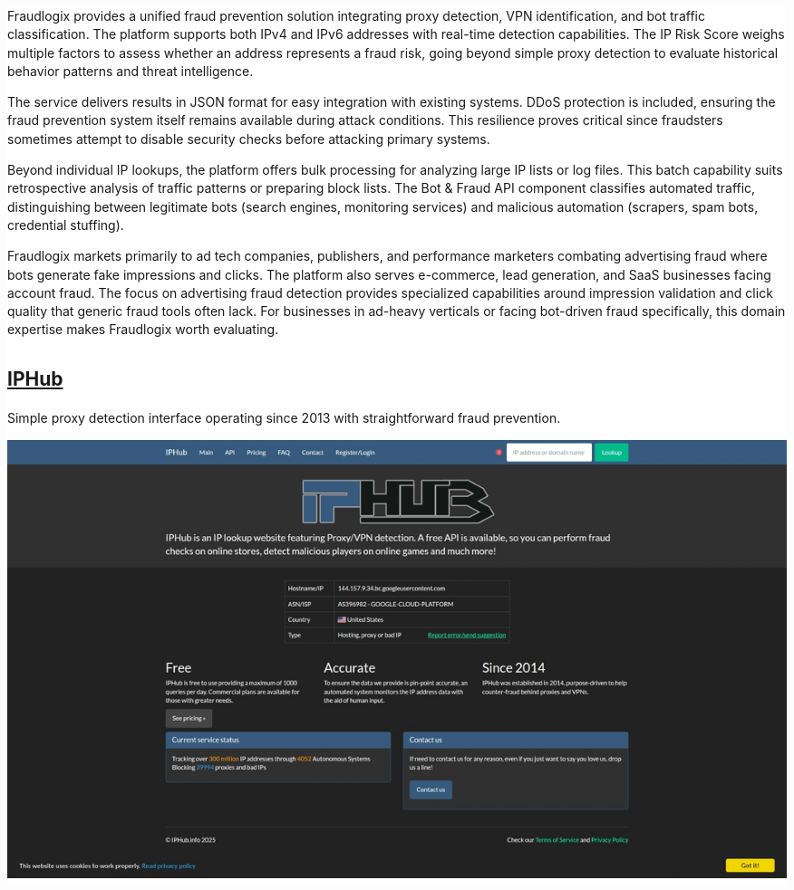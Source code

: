 
Fraudlogix provides a unified fraud prevention solution integrating proxy detection, VPN identification, and bot traffic classification. The platform supports both IPv4 and IPv6 addresses with real-time detection capabilities. The IP Risk Score weighs multiple factors to assess whether an address represents a fraud risk, going beyond simple proxy detection to evaluate historical behavior patterns and threat intelligence.

The service delivers results in JSON format for easy integration with existing systems. DDoS protection is included, ensuring the fraud prevention system itself remains available during attack conditions. This resilience proves critical since fraudsters sometimes attempt to disable security checks before attacking primary systems.

Beyond individual IP lookups, the platform offers bulk processing for analyzing large IP lists or log files. This batch capability suits retrospective analysis of traffic patterns or preparing block lists. The Bot & Fraud API component classifies automated traffic, distinguishing between legitimate bots (search engines, monitoring services) and malicious automation (scrapers, spam bots, credential stuffing).

Fraudlogix markets primarily to ad tech companies, publishers, and performance marketers combating advertising fraud where bots generate fake impressions and clicks. The platform also serves e-commerce, lead generation, and SaaS businesses facing account fraud. The focus on advertising fraud detection provides specialized capabilities around impression validation and click quality that generic fraud tools often lack. For businesses in ad-heavy verticals or facing bot-driven fraud specifically, this domain expertise makes Fraudlogix worth evaluating.

## **[IPHub](https://iphub.info)**

Simple proxy detection interface operating since 2013 with straightforward fraud prevention.

![IPHub Screenshot](image/iphub.webp)
